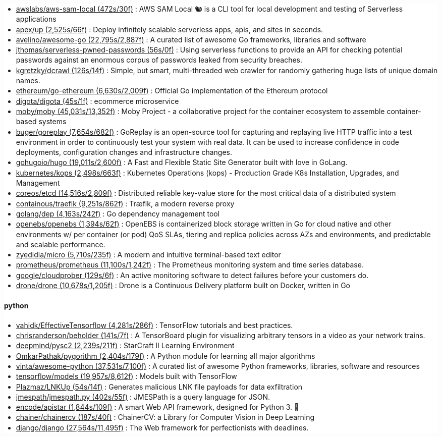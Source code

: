 * [awslabs/aws-sam-local (472s/30f)](https://github.com/awslabs/aws-sam-local) : AWS SAM Local 🐿 is a CLI tool for local development and testing of Serverless applications
* [apex/up (2,525s/66f)](https://github.com/apex/up) : Deploy infinitely scalable serverless apps, apis, and sites in seconds.
* [avelino/awesome-go (22,795s/2,887f)](https://github.com/avelino/awesome-go) : A curated list of awesome Go frameworks, libraries and software
* [jthomas/serverless-pwned-passwords (56s/0f)](https://github.com/jthomas/serverless-pwned-passwords) : Using serverless functions to provide an API for checking potential passwords against an enormous corpus of passwords leaked from security breaches.
* [kgretzky/dcrawl (126s/14f)](https://github.com/kgretzky/dcrawl) : Simple, but smart, multi-threaded web crawler for randomly gathering huge lists of unique domain names.
* [ethereum/go-ethereum (6,630s/2,009f)](https://github.com/ethereum/go-ethereum) : Official Go implementation of the Ethereum protocol
* [digota/digota (45s/1f)](https://github.com/digota/digota) : ecommerce microservice
* [moby/moby (45,031s/13,352f)](https://github.com/moby/moby) : Moby Project - a collaborative project for the container ecosystem to assemble container-based systems
* [buger/goreplay (7,654s/682f)](https://github.com/buger/goreplay) : GoReplay is an open-source tool for capturing and replaying live HTTP traffic into a test environment in order to continuously test your system with real data. It can be used to increase confidence in code deployments, configuration changes and infrastructure changes.
* [gohugoio/hugo (19,011s/2,600f)](https://github.com/gohugoio/hugo) : A Fast and Flexible Static Site Generator built with love in GoLang.
* [kubernetes/kops (2,498s/663f)](https://github.com/kubernetes/kops) : Kubernetes Operations (kops) - Production Grade K8s Installation, Upgrades, and Management
* [coreos/etcd (14,516s/2,809f)](https://github.com/coreos/etcd) : Distributed reliable key-value store for the most critical data of a distributed system
* [containous/traefik (9,251s/862f)](https://github.com/containous/traefik) : Træfik, a modern reverse proxy
* [golang/dep (4,163s/242f)](https://github.com/golang/dep) : Go dependency management tool
* [openebs/openebs (1,394s/62f)](https://github.com/openebs/openebs) : OpenEBS is containerized block storage written in Go for cloud native and other environments w/ per container (or pod) QoS SLAs, tiering and replica policies across AZs and environments, and predictable and scalable performance.
* [zyedidia/micro (5,710s/235f)](https://github.com/zyedidia/micro) : A modern and intuitive terminal-based text editor
* [prometheus/prometheus (11,100s/1,242f)](https://github.com/prometheus/prometheus) : The Prometheus monitoring system and time series database.
* [google/cloudprober (129s/6f)](https://github.com/google/cloudprober) : An active monitoring software to detect failures before your customers do.
* [drone/drone (10,678s/1,205f)](https://github.com/drone/drone) : Drone is a Continuous Delivery platform built on Docker, written in Go

#### python
* [vahidk/EffectiveTensorflow (4,281s/286f)](https://github.com/vahidk/EffectiveTensorflow) : TensorFlow tutorials and best practices.
* [chrisranderson/beholder (141s/7f)](https://github.com/chrisranderson/beholder) : A TensorBoard plugin for visualizing arbitrary tensors in a video as your network trains.
* [deepmind/pysc2 (2,239s/211f)](https://github.com/deepmind/pysc2) : StarCraft II Learning Environment
* [OmkarPathak/pygorithm (2,404s/179f)](https://github.com/OmkarPathak/pygorithm) : A Python module for learning all major algorithms
* [vinta/awesome-python (37,531s/7,100f)](https://github.com/vinta/awesome-python) : A curated list of awesome Python frameworks, libraries, software and resources
* [tensorflow/models (19,957s/8,612f)](https://github.com/tensorflow/models) : Models built with TensorFlow
* [Plazmaz/LNKUp (54s/14f)](https://github.com/Plazmaz/LNKUp) : Generates malicious LNK file payloads for data exfiltration
* [jmespath/jmespath.py (402s/55f)](https://github.com/jmespath/jmespath.py) : JMESPath is a query language for JSON.
* [encode/apistar (1,844s/109f)](https://github.com/encode/apistar) : A smart Web API framework, designed for Python 3. 🌟
* [chainer/chainercv (187s/40f)](https://github.com/chainer/chainercv) : ChainerCV: a Library for Computer Vision in Deep Learning
* [django/django (27,564s/11,495f)](https://github.com/django/django) : The Web framework for perfectionists with deadlines.